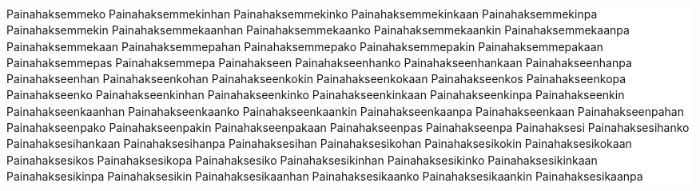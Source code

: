 Painahaksemmeko
Painahaksemmekinhan
Painahaksemmekinko
Painahaksemmekinkaan
Painahaksemmekinpa
Painahaksemmekin
Painahaksemmekaanhan
Painahaksemmekaanko
Painahaksemmekaankin
Painahaksemmekaanpa
Painahaksemmekaan
Painahaksemmepahan
Painahaksemmepako
Painahaksemmepakin
Painahaksemmepakaan
Painahaksemmepas
Painahaksemmepa
Painahakseen
Painahakseenhanko
Painahakseenhankaan
Painahakseenhanpa
Painahakseenhan
Painahakseenkohan
Painahakseenkokin
Painahakseenkokaan
Painahakseenkos
Painahakseenkopa
Painahakseenko
Painahakseenkinhan
Painahakseenkinko
Painahakseenkinkaan
Painahakseenkinpa
Painahakseenkin
Painahakseenkaanhan
Painahakseenkaanko
Painahakseenkaankin
Painahakseenkaanpa
Painahakseenkaan
Painahakseenpahan
Painahakseenpako
Painahakseenpakin
Painahakseenpakaan
Painahakseenpas
Painahakseenpa
Painahaksesi
Painahaksesihanko
Painahaksesihankaan
Painahaksesihanpa
Painahaksesihan
Painahaksesikohan
Painahaksesikokin
Painahaksesikokaan
Painahaksesikos
Painahaksesikopa
Painahaksesiko
Painahaksesikinhan
Painahaksesikinko
Painahaksesikinkaan
Painahaksesikinpa
Painahaksesikin
Painahaksesikaanhan
Painahaksesikaanko
Painahaksesikaankin
Painahaksesikaanpa